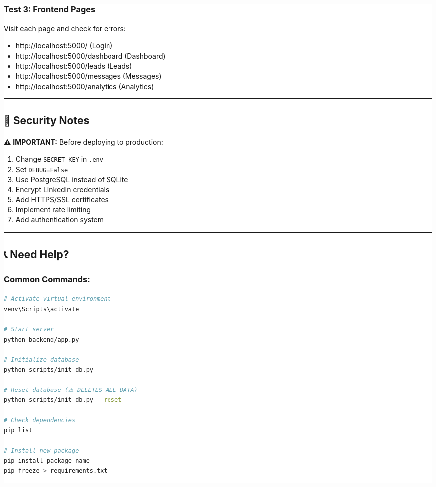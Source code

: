 ### **Test 3: Frontend Pages**

Visit each page and check for errors:
- http://localhost:5000/ (Login)
- http://localhost:5000/dashboard (Dashboard)
- http://localhost:5000/leads (Leads)
- http://localhost:5000/messages (Messages)
- http://localhost:5000/analytics (Analytics)

---

## 🔐 Security Notes

⚠️ **IMPORTANT:** Before deploying to production:

1. Change `SECRET_KEY` in `.env`
2. Set `DEBUG=False`
3. Use PostgreSQL instead of SQLite
4. Encrypt LinkedIn credentials
5. Add HTTPS/SSL certificates
6. Implement rate limiting
7. Add authentication system

---

## 📞 Need Help?

### **Common Commands:**

```bash
# Activate virtual environment
venv\Scripts\activate

# Start server
python backend/app.py

# Initialize database
python scripts/init_db.py

# Reset database (⚠️ DELETES ALL DATA)
python scripts/init_db.py --reset

# Check dependencies
pip list

# Install new package
pip install package-name
pip freeze > requirements.txt
```

---
